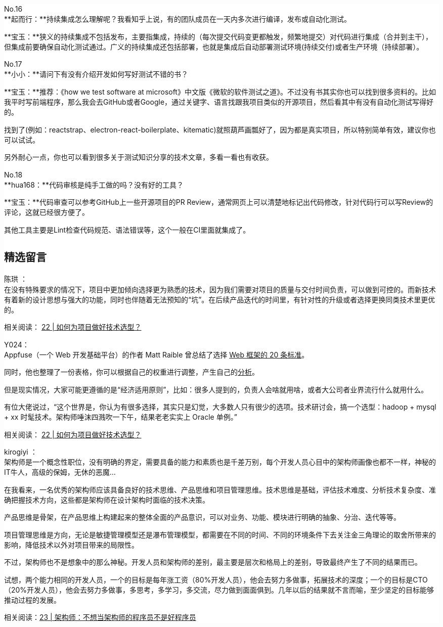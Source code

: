 No.16<br>
**起而行：**持续集成怎么理解呢？我看知乎上说，有的团队成员在一天内多次进行编译，发布或自动化测试。

**宝玉：**狭义的持续集成不包括发布，主要指集成，持续的（每次提交代码变更都触发，频繁地提交）对代码进行集成（合并到主干），但集成前要确保自动化测试通过。广义的持续集成还包括部署，也就是集成后自动部署测试环境(持续交付)或者生产环境（持续部署）。

No.17<br>
**小小：**请问下有没有介绍开发如何写好测试不错的书？

**宝玉：**推荐：《how we test software at microsoft》中文版《微软的软件测试之道》。不过没有书其实你也可以找到很多资料的。比如我平时写前端程序，那么我会去GitHub或者Google，通过关键字、语言找跟我项目类似的开源项目，然后看其中有没有自动化测试写得好的。

找到了(例如：reactstrap、electron-react-boilerplate、kitematic)就照葫芦画瓢好了，因为都是真实项目，所以特别简单有效，建议你也可以试试。

另外耐心一点，你也可以看到很多关于测试知识分享的技术文章，多看一看也有收获。

No.18<br>
**hua168：**代码审核是纯手工做的吗？没有好的工具？

**宝玉：**代码审查可以参考GitHub上一些开源项目的PR Review，通常网页上可以清楚地标记出代码修改，针对代码行可以写Review的评论，这就已经很方便了。

其他工具主要是Lint检查代码规范、语法错误等，这个一般在CI里面就集成了。

## 精选留言

陈珙 ：<br>
在没有特殊要求的情况下，项目中更加倾向选择更为熟悉的技术，因为我们需要对项目的质量与交付时间负责，可以做到可控的。而新技术有着新的设计思想与强大的功能，同时也伴随着无法预知的“坑”。在后续产品迭代的时间里，有针对性的升级或者选择更换同类技术里更优的。

相关阅读： [ 22 | 如何为项目做好技术选型？](http://time.geekbang.org/column/article/90957)

Y024：<br>
Appfuse（一个 Web 开发基础平台）的作者 Matt Raible 曾总结了选择 [Web 框架的 20 条标准](http://static.raibledesigns.com/repository/presentations/Comparing_JVM_Web_Frameworks_February2014.pdf)。

同时，他也整理了一份表格，你可以根据自己的权重进行调整，产生自己的[分析](http://docs.google.com/spreadsheets/d/12l0sZNVSnwxcxs3CtcjeaCcI8rXjTrrldfTBZn7grD8/pub?hl=en&amp;output=html#)。

但是现实情况，大家可能更遵循的是“经济适用原则”，比如：很多人提到的，负责人会啥就用啥，或者大公司者业界流行什么就用什么。

有位大佬说过，“这个世界是，你认为有很多选择，其实只是幻觉，大多数人只有很少的选项。技术研讨会，搞一个选型：hadoop + mysql + xx 时髦技术。架构师唾沫四溅吹一下午，结果老老实实上 Oracle 单例。”

相关阅读： [ 22 | 如何为项目做好技术选型？](http://time.geekbang.org/column/article/90957)

kirogiyi ： <br>
架构师是一个概念性职位，没有明确的界定，需要具备的能力和素质也是千差万别，每个开发人员心目中的架构师画像也都不一样，神秘的IT牛人，高级的保姆，无休的恶魔…

在我看来，一名优秀的架构师应该具备良好的技术思维、产品思维和项目管理思维。技术思维是基础，评估技术难度、分析技术复杂度、准确把握技术方向，这些都是架构师在设计架构时面临的技术决策。

产品思维是骨架，在产品思维上构建起来的整体全面的产品意识，可以对业务、功能、模块进行明确的抽象、分治、迭代等等。

项目管理思维是方向，无论是敏捷管理模型还是瀑布管理模型，都需要在不同的时间、不同的环境条件下去关注金三角理论的取舍所带来的影响，降低技术以外对项目带来的局限性。

不过，架构师也不是想象中的那么神秘。开发人员和架构师的差别，最主要是层次和格局上的差别，导致最终产生了不同的结果而已。

试想，两个能力相同的开发人员，一个的目标是每年涨工资（80%开发人员），他会去努力多做事，拓展技术的深度；一个的目标是CTO（20%开发人员），他会去努力多做事，多思考，多学习，多交流，尽力做到面面俱到。几年以后的结果就不言而喻，至少坚定的目标能够推动过程的发展。

相关阅读：[23 | 架构师：不想当架构师的程序员不是好程序员](http://time.geekbang.org/column/article/91312)
